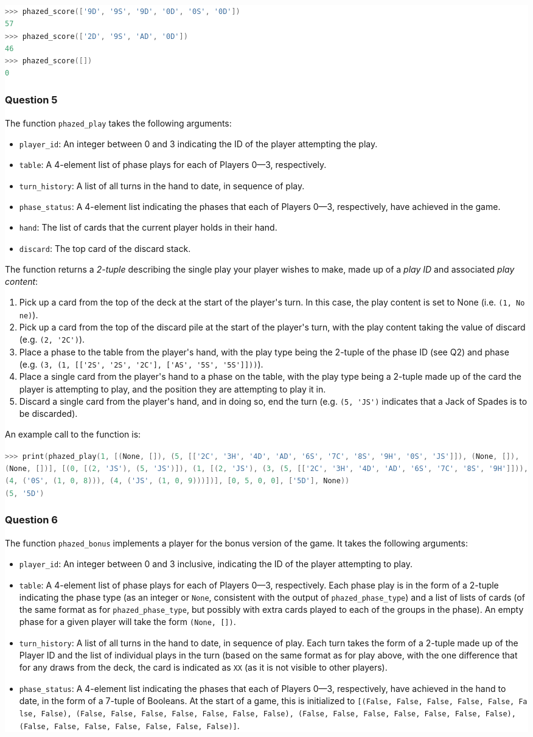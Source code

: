 ```powershell
>>> phazed_score(['9D', '9S', '9D', '0D', '0S', '0D'])
57
>>> phazed_score(['2D', '9S', 'AD', '0D'])
46
>>> phazed_score([])
0
```

### Question 5

The function `phazed_play` takes the following arguments:

- `player_id`: An integer between 0 and 3 indicating the ID of the player attempting the play.
* `table`: A 4-element list of phase plays for each of Players 0—3, respectively.
+ `turn_history`: A list of all turns in the hand to date, in sequence of play.
- `phase_status`: A 4-element list indicating the phases that each of Players 0—3, respectively, have achieved in the game.
* `hand`: The list of cards that the current player holds in their hand.
+ `discard`: The top card of the discard stack.

The function returns a *2-tuple* describing the single play your player wishes to make, made up of a *play ID* and associated *play content*:

1. Pick up a card from the top of the deck at the start of the player's turn. In this case, the play content is set to None (i.e. `(1, None)`).
2. Pick up a card from the top of the discard pile at the start of the player's turn, with the play content taking the value of discard (e.g. `(2, '2C')`).
3. Place a phase to the table from the player's hand, with the play type being the 2-tuple of the phase ID (see Q2) and phase (e.g. `(3, (1, [['2S', '2S', '2C'], ['AS', '5S', '5S']]))`).
4. Place a single card from the player's hand to a phase on the table, with the play type being a 2-tuple made up of the card the player is attempting to play, and the position they are attempting to play it in.
5. Discard a single card from the player's hand, and in doing so, end the turn (e.g. `(5, 'JS')` indicates that a Jack of Spades is to be discarded).

An example call to the function is:

```powershell
>>> print(phazed_play(1, [(None, []), (5, [['2C', '3H', '4D', 'AD', '6S', '7C', '8S', '9H', '0S', 'JS']]), (None, []), (None, [])], [(0, [(2, 'JS'), (5, 'JS')]), (1, [(2, 'JS'), (3, (5, [['2C', '3H', '4D', 'AD', '6S', '7C', '8S', '9H']])), (4, ('0S', (1, 0, 8))), (4, ('JS', (1, 0, 9)))])], [0, 5, 0, 0], ['5D'], None))
(5, '5D')
```

### Question 6

The function `phazed_bonus` implements a player for the bonus version of the game. It takes the following arguments:

- `player_id`: An integer between 0 and 3 inclusive, indicating the ID of the player attempting to play.
* `table`: A 4-element list of phase plays for each of Players 0—3, respectively. Each phase play is in the form of a 2-tuple indicating the phase type (as an integer or `None`, consistent with the output of `phazed_phase_type`) and a list of lists of cards (of the same format as for `phazed_phase_type`, but possibly with extra cards played to each of the groups in the phase). An empty phase for a given player will take the form `(None, [])`.
+ `turn_history`: A list of all turns in the hand to date, in sequence of play. Each turn takes the form of a 2-tuple made up of the Player ID and the list of individual plays in the turn (based on the same format as for play above, with the one difference that for any draws from the deck, the card is indicated as `XX` (as it is not visible to other players).
- `phase_status`: A 4-element list indicating the phases that each of Players 0—3, respectively, have achieved in the hand to date, in the form of a 7-tuple of Booleans. At the start of a game, this is initialized to `[(False, False, False, False, False, False, False), (False, False, False, False, False, False, False), (False, False, False, False, False, False, False), (False, False, False, False, False, False, False)]`.
